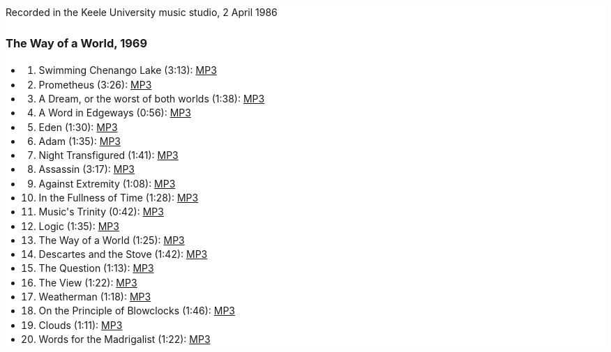 Recorded in the Keele University music studio, 2 April 1986

### The Way of a World, 1969

-   1. Swimming Chenango Lake (3:13): [MP3](http://media.sas.upenn.edu/pennsound/authors/Tomlinson/The%20Complete%20Poems/The%20Way%20of%20a%20World,%201969/Tomlinson-Charles_01_Swimming-Chenango-Lake_The-Way-Of-A-World_The-Complete-Poems_UK_4-3-1986.mp3)
-   2. Prometheus (3:26): [MP3](http://media.sas.upenn.edu/pennsound/authors/Tomlinson/The%20Complete%20Poems/The%20Way%20of%20a%20World,%201969/Tomlinson-Charles_02_Prometheus_The-Way-Of-A-World_The-Complete-Poems_UK_4-3-1986.mp3)
-   3. A Dream, or the worst of both worlds (1:38): [MP3](http://media.sas.upenn.edu/pennsound/authors/Tomlinson/The%20Complete%20Poems/The%20Way%20of%20a%20World,%201969/Tomlinson-Charles_03_A-Dream_The-Way-Of-A-World_The-Complete-Poems_UK_4-3-1986.mp3)
-   4. A Word in Edgeways (0:56): [MP3](http://media.sas.upenn.edu/pennsound/authors/Tomlinson/The%20Complete%20Poems/The%20Way%20of%20a%20World,%201969/Tomlinson-Charles_04_A-Word-In-Edgeways_The-Way-Of-A-World_The-Complete-Poems_UK_4-3-1986.mp3)
-   5. Eden (1:30): [MP3](http://media.sas.upenn.edu/pennsound/authors/Tomlinson/The%20Complete%20Poems/The%20Way%20of%20a%20World,%201969/Tomlinson-Charles_05_Eden_The-Way-Of-A-World_The-Complete-Poems_UK_4-3-1986.mp3)
-   6. Adam (1:35): [MP3](http://media.sas.upenn.edu/pennsound/authors/Tomlinson/The%20Complete%20Poems/The%20Way%20of%20a%20World,%201969/Tomlinson-Charles_06_Adam_The-Way-Of-A-World_The-Complete-Poems_UK_4-3-1986.mp3)
-   7. Night Transfigured (1:41): [MP3](http://media.sas.upenn.edu/pennsound/authors/Tomlinson/The%20Complete%20Poems/The%20Way%20of%20a%20World,%201969/Tomlinson-Charles_07_Night-Transfigured_The-Way-Of-A-World_The-Complete-Poems_UK_4-3-1986.mp3)
-   8. Assassin (3:17): [MP3](http://media.sas.upenn.edu/pennsound/authors/Tomlinson/The%20Complete%20Poems/The%20Way%20of%20a%20World,%201969/Tomlinson-Charles_08_Assassin_The-Way-Of-A-World_The-Complete-Poems_UK_4-3-1986.mp3)
-   9. Against Extremity (1:08): [MP3](http://media.sas.upenn.edu/pennsound/authors/Tomlinson/The%20Complete%20Poems/The%20Way%20of%20a%20World,%201969/Tomlinson-Charles_09_Against-Extremity_The-Way-Of-A-World_The-Complete-Poems_UK_4-3-1986.mp3)
-   10. In the Fullness of Time (1:28): [MP3](http://media.sas.upenn.edu/pennsound/authors/Tomlinson/The%20Complete%20Poems/The%20Way%20of%20a%20World,%201969/Tomlinson-Charles_10_In-The-Fullness_The-Way-Of-A-World_The-Complete-Poems_UK_4-3-1986.mp3)
-   11. Music's Trinity (0:42): [MP3](http://media.sas.upenn.edu/pennsound/authors/Tomlinson/The%20Complete%20Poems/The%20Way%20of%20a%20World,%201969/Tomlinson-Charles_11_Musics-Trinity_The-Way-Of-A-World_The-Complete-Poems_UK_4-3-1986.mp3)
-   12. Logic (1:35): [MP3](http://media.sas.upenn.edu/pennsound/authors/Tomlinson/The%20Complete%20Poems/The%20Way%20of%20a%20World,%201969/Tomlinson-Charles_12_Logic_The-Way-Of-A-World_The-Complete-Poems_UK_4-3-1986.mp3)
-   13. The Way of a World (1:25): [MP3](http://media.sas.upenn.edu/pennsound/authors/Tomlinson/The%20Complete%20Poems/The%20Way%20of%20a%20World,%201969/Tomlinson-Charles_13_The-Way-of-a-World_The-Way-Of-A-World_The-Complete-Poems_UK_4-3-1986.mp3)
-   14. Descartes and the Stove (1:42): [MP3](http://media.sas.upenn.edu/pennsound/authors/Tomlinson/The%20Complete%20Poems/The%20Way%20of%20a%20World,%201969/Tomlinson-Charles_14_Descartes-and-the-Stove_The-Way-Of-A-World_The-Complete-Poems_UK_4-3-1986.mp3)
-   15. The Question (1:13): [MP3](http://media.sas.upenn.edu/pennsound/authors/Tomlinson/The%20Complete%20Poems/The%20Way%20of%20a%20World,%201969/Tomlinson-Charles_15_The-Question_The-Way-Of-A-World_The-Complete-Poems_UK_4-3-1986.mp3)
-   16. The View (1:22): [MP3](http://media.sas.upenn.edu/pennsound/authors/Tomlinson/The%20Complete%20Poems/The%20Way%20of%20a%20World,%201969/Tomlinson-Charles_16_The-View_The-Way-Of-A-World_The-Complete-Poems_UK_4-3-1986.mp3)
-   17. Weatherman (1:18): [MP3](http://media.sas.upenn.edu/pennsound/authors/Tomlinson/The%20Complete%20Poems/The%20Way%20of%20a%20World,%201969/Tomlinson-Charles_17_Weatherman_The-Way-Of-A-World_The-Complete-Poems_UK_4-3-1986.mp3)
-   18. On the Principle of Blowclocks (1:46): [MP3](http://media.sas.upenn.edu/pennsound/authors/Tomlinson/The%20Complete%20Poems/The%20Way%20of%20a%20World,%201969/Tomlinson-Charles_18_On-The-Principle_The-Way-Of-A-World_The-Complete-Poems_UK_4-3-1986.mp3)
-   19. Clouds (1:11): [MP3](http://media.sas.upenn.edu/pennsound/authors/Tomlinson/The%20Complete%20Poems/The%20Way%20of%20a%20World,%201969/Tomlinson-Charles_19_Clouds_The-Way-Of-A-World_The-Complete-Poems_UK_4-3-1986.mp3)
-   20. Words for the Madrigalist (1:22): [MP3](http://media.sas.upenn.edu/pennsound/authors/Tomlinson/The%20Complete%20Poems/The%20Way%20of%20a%20World,%201969/Tomlinson-Charles_20_Words-For-the-Madrigalist_The-Way-Of-A-World_The-Complete-Poems_UK_4-3-1986.mp3)